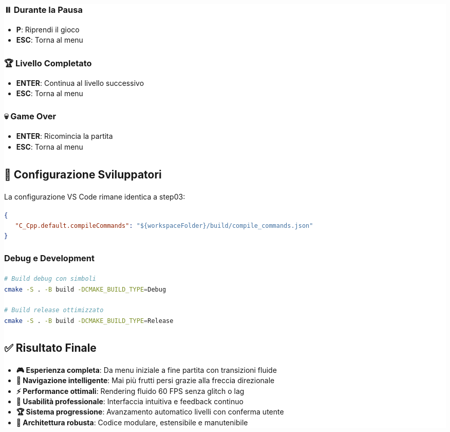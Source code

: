### ⏸️ **Durante la Pausa**
- **P**: Riprendi il gioco
- **ESC**: Torna al menu

### 🏆 **Livello Completato**
- **ENTER**: Continua al livello successivo
- **ESC**: Torna al menu

### 💀 **Game Over**
- **ENTER**: Ricomincia la partita
- **ESC**: Torna al menu

## 🔧 Configurazione Sviluppatori

La configurazione VS Code rimane identica a step03:

```json
{
   "C_Cpp.default.compileCommands": "${workspaceFolder}/build/compile_commands.json"
}
```

### Debug e Development
```bash
# Build debug con simboli
cmake -S . -B build -DCMAKE_BUILD_TYPE=Debug

# Build release ottimizzato  
cmake -S . -B build -DCMAKE_BUILD_TYPE=Release
```

## ✅ Risultato Finale

- **🎮 Esperienza completa**: Da menu iniziale a fine partita con transizioni fluide
- **🧭 Navigazione intelligente**: Mai più frutti persi grazie alla freccia direzionale
- **⚡ Performance ottimali**: Rendering fluido 60 FPS senza glitch o lag
- **🎯 Usabilità professionale**: Interfaccia intuitiva e feedback continuo
- **🏆 Sistema progressione**: Avanzamento automatico livelli con conferma utente
- **🔧 Architettura robusta**: Codice modulare, estensibile e manutenibile
